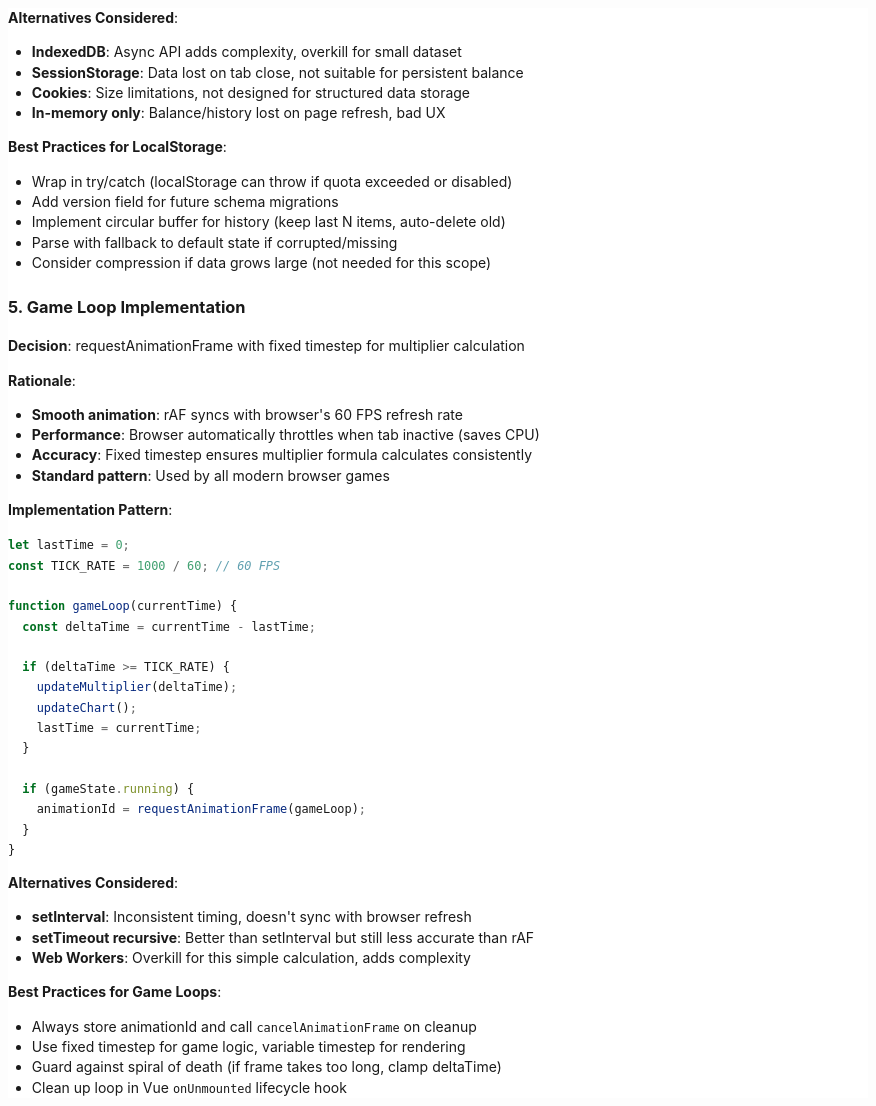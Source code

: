 **Alternatives Considered**:
- **IndexedDB**: Async API adds complexity, overkill for small dataset
- **SessionStorage**: Data lost on tab close, not suitable for persistent balance
- **Cookies**: Size limitations, not designed for structured data storage
- **In-memory only**: Balance/history lost on page refresh, bad UX

**Best Practices for LocalStorage**:
- Wrap in try/catch (localStorage can throw if quota exceeded or disabled)
- Add version field for future schema migrations
- Implement circular buffer for history (keep last N items, auto-delete old)
- Parse with fallback to default state if corrupted/missing
- Consider compression if data grows large (not needed for this scope)

### 5. Game Loop Implementation

**Decision**: requestAnimationFrame with fixed timestep for multiplier calculation

**Rationale**:
- **Smooth animation**: rAF syncs with browser's 60 FPS refresh rate
- **Performance**: Browser automatically throttles when tab inactive (saves CPU)
- **Accuracy**: Fixed timestep ensures multiplier formula calculates consistently
- **Standard pattern**: Used by all modern browser games

**Implementation Pattern**:
```javascript
let lastTime = 0;
const TICK_RATE = 1000 / 60; // 60 FPS

function gameLoop(currentTime) {
  const deltaTime = currentTime - lastTime;

  if (deltaTime >= TICK_RATE) {
    updateMultiplier(deltaTime);
    updateChart();
    lastTime = currentTime;
  }

  if (gameState.running) {
    animationId = requestAnimationFrame(gameLoop);
  }
}
```

**Alternatives Considered**:
- **setInterval**: Inconsistent timing, doesn't sync with browser refresh
- **setTimeout recursive**: Better than setInterval but still less accurate than rAF
- **Web Workers**: Overkill for this simple calculation, adds complexity

**Best Practices for Game Loops**:
- Always store animationId and call `cancelAnimationFrame` on cleanup
- Use fixed timestep for game logic, variable timestep for rendering
- Guard against spiral of death (if frame takes too long, clamp deltaTime)
- Clean up loop in Vue `onUnmounted` lifecycle hook
